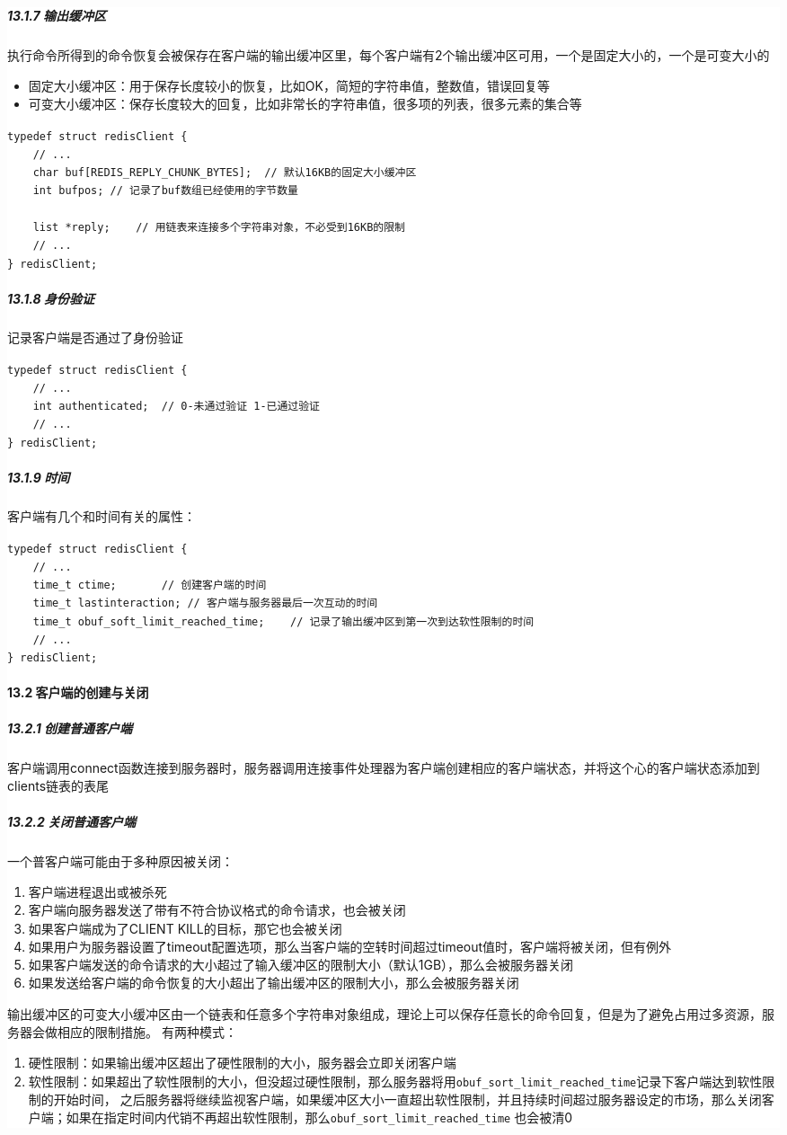 
##### 13.1.7 输出缓冲区
执行命令所得到的命令恢复会被保存在客户端的输出缓冲区里，每个客户端有2个输出缓冲区可用，一个是固定大小的，一个是可变大小的
+ 固定大小缓冲区：用于保存长度较小的恢复，比如OK，简短的字符串值，整数值，错误回复等
+ 可变大小缓冲区：保存长度较大的回复，比如非常长的字符串值，很多项的列表，很多元素的集合等
```
typedef struct redisClient {
    // ...
    char buf[REDIS_REPLY_CHUNK_BYTES];  // 默认16KB的固定大小缓冲区
    int bufpos; // 记录了buf数组已经使用的字节数量
    
    list *reply;    // 用链表来连接多个字符串对象，不必受到16KB的限制
    // ...
} redisClient;
```

##### 13.1.8 身份验证
记录客户端是否通过了身份验证
```
typedef struct redisClient {
    // ...
    int authenticated;  // 0-未通过验证 1-已通过验证
    // ...
} redisClient;
```

##### 13.1.9 时间
客户端有几个和时间有关的属性：
```
typedef struct redisClient {
    // ...
    time_t ctime;       // 创建客户端的时间
    time_t lastinteraction; // 客户端与服务器最后一次互动的时间
    time_t obuf_soft_limit_reached_time;    // 记录了输出缓冲区到第一次到达软性限制的时间
    // ...
} redisClient;
```

#### 13.2 客户端的创建与关闭

##### 13.2.1 创建普通客户端
客户端调用connect函数连接到服务器时，服务器调用连接事件处理器为客户端创建相应的客户端状态，并将这个心的客户端状态添加到clients链表的表尾

##### 13.2.2 关闭普通客户端
一个普客户端可能由于多种原因被关闭：
1. 客户端进程退出或被杀死
2. 客户端向服务器发送了带有不符合协议格式的命令请求，也会被关闭
3. 如果客户端成为了CLIENT KILL的目标，那它也会被关闭
4. 如果用户为服务器设置了timeout配置选项，那么当客户端的空转时间超过timeout值时，客户端将被关闭，但有例外
5. 如果客户端发送的命令请求的大小超过了输入缓冲区的限制大小（默认1GB），那么会被服务器关闭
6. 如果发送给客户端的命令恢复的大小超出了输出缓冲区的限制大小，那么会被服务器关闭

输出缓冲区的可变大小缓冲区由一个链表和任意多个字符串对象组成，理论上可以保存任意长的命令回复，但是为了避免占用过多资源，服务器会做相应的限制措施。
有两种模式：
1. 硬性限制：如果输出缓冲区超出了硬性限制的大小，服务器会立即关闭客户端
2. 软性限制：如果超出了软性限制的大小，但没超过硬性限制，那么服务器将用`obuf_sort_limit_reached_time`记录下客户端达到软性限制的开始时间，
之后服务器将继续监视客户端，如果缓冲区大小一直超出软性限制，并且持续时间超过服务器设定的市场，那么关闭客户端；如果在指定时间内代销不再超出软性限制，那么`obuf_sort_limit_reached_time`
也会被清0
